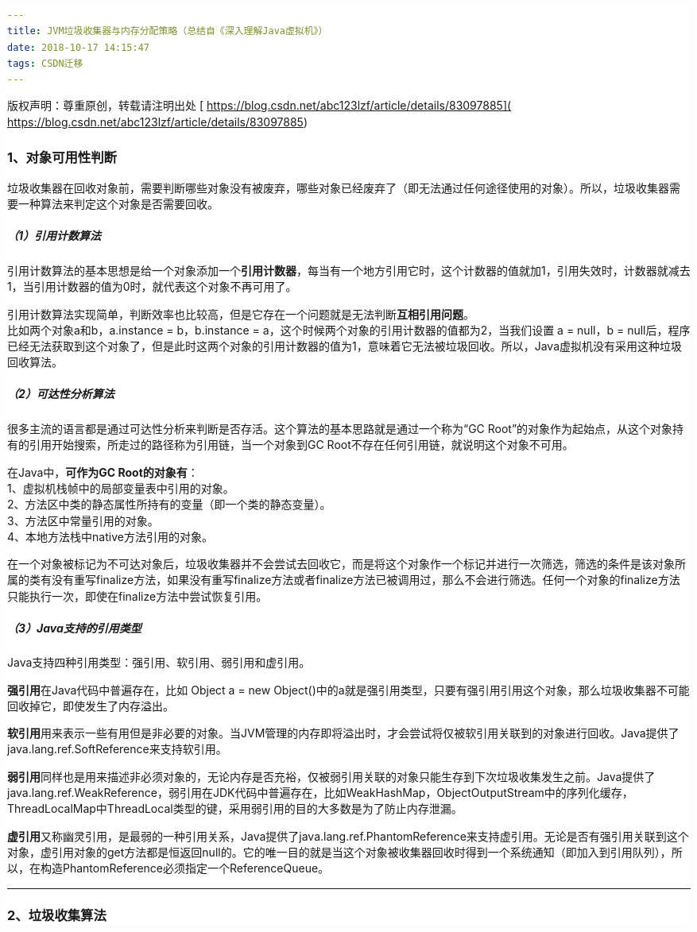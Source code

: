 ```yaml
---
title: JVM垃圾收集器与内存分配策略（总结自《深入理解Java虚拟机》）
date: 2018-10-17 14:15:47
tags: CSDN迁移
---
```

 版权声明：尊重原创，转载请注明出处 [ https://blog.csdn.net/abc123lzf/article/details/83097885]( https://blog.csdn.net/abc123lzf/article/details/83097885)   
  ### []()1、对象可用性判断

 垃圾收集器在回收对象前，需要判断哪些对象没有被废弃，哪些对象已经废弃了（即无法通过任何途径使用的对象）。所以，垃圾收集器需要一种算法来判定这个对象是否需要回收。

 
##### []()（1）引用计数算法

 引用计数算法的基本思想是给一个对象添加一个**引用计数器**，每当有一个地方引用它时，这个计数器的值就加1，引用失效时，计数器就减去1，当引用计数器的值为0时，就代表这个对象不再可用了。

 引用计数算法实现简单，判断效率也比较高，但是它存在一个问题就是无法判断**互相引用问题**。  
 比如两个对象a和b，a.instance = b，b.instance = a，这个时候两个对象的引用计数器的值都为2，当我们设置 a = null，b = null后，程序已经无法获取到这个对象了，但是此时这两个对象的引用计数器的值为1，意味着它无法被垃圾回收。所以，Java虚拟机没有采用这种垃圾回收算法。

 
##### []()（2）可达性分析算法

 很多主流的语言都是通过可达性分析来判断是否存活。这个算法的基本思路就是通过一个称为“GC Root”的对象作为起始点，从这个对象持有的引用开始搜索，所走过的路径称为引用链，当一个对象到GC Root不存在任何引用链，就说明这个对象不可用。

 在Java中，**可作为GC Root的对象有**：  
 1、虚拟机栈帧中的局部变量表中引用的对象。  
 2、方法区中类的静态属性所持有的变量（即一个类的静态变量）。  
 3、方法区中常量引用的对象。  
 4、本地方法栈中native方法引用的对象。

 在一个对象被标记为不可达对象后，垃圾收集器并不会尝试去回收它，而是将这个对象作一个标记并进行一次筛选，筛选的条件是该对象所属的类有没有重写finalize方法，如果没有重写finalize方法或者finalize方法已被调用过，那么不会进行筛选。任何一个对象的finalize方法只能执行一次，即使在finalize方法中尝试恢复引用。

 
##### []()（3）Java支持的引用类型

 Java支持四种引用类型：强引用、软引用、弱引用和虚引用。

 **强引用**在Java代码中普遍存在，比如 Object a = new Object()中的a就是强引用类型，只要有强引用引用这个对象，那么垃圾收集器不可能回收掉它，即使发生了内存溢出。

 **软引用**用来表示一些有用但是非必要的对象。当JVM管理的内存即将溢出时，才会尝试将仅被软引用关联到的对象进行回收。Java提供了java.lang.ref.SoftReference来支持软引用。

 **弱引用**同样也是用来描述非必须对象的，无论内存是否充裕，仅被弱引用关联的对象只能生存到下次垃圾收集发生之前。Java提供了java.lang.ref.WeakReference，弱引用在JDK代码中普遍存在，比如WeakHashMap，ObjectOutputStream中的序列化缓存，ThreadLocalMap中ThreadLocal类型的键，采用弱引用的目的大多数是为了防止内存泄漏。

 **虚引用**又称幽灵引用，是最弱的一种引用关系，Java提供了java.lang.ref.PhantomReference来支持虚引用。无论是否有强引用关联到这个对象，虚引用对象的get方法都是恒返回null的。它的唯一目的就是当这个对象被收集器回收时得到一个系统通知（即加入到引用队列），所以，在构造PhantomReference必须指定一个ReferenceQueue。

 
--------
 
### []()2、垃圾收集算法
